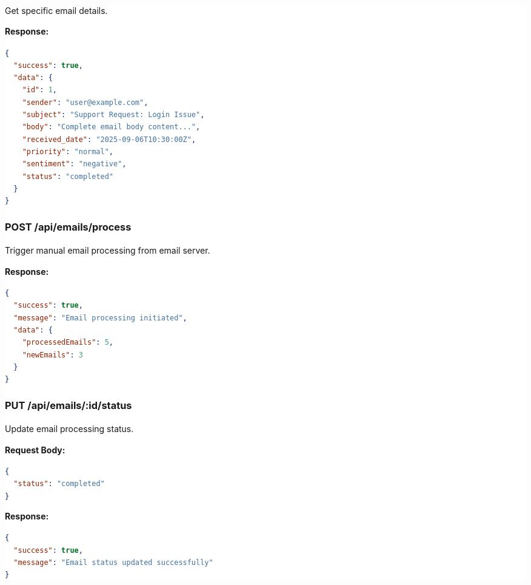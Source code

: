 Get specific email details.

**Response:**

```json
{
  "success": true,
  "data": {
    "id": 1,
    "sender": "user@example.com",
    "subject": "Support Request: Login Issue",
    "body": "Complete email body content...",
    "received_date": "2025-09-06T10:30:00Z",
    "priority": "normal",
    "sentiment": "negative",
    "status": "completed"
  }
}
```

### POST /api/emails/process

Trigger manual email processing from email server.

**Response:**

```json
{
  "success": true,
  "message": "Email processing initiated",
  "data": {
    "processedEmails": 5,
    "newEmails": 3
  }
}
```

### PUT /api/emails/:id/status

Update email processing status.

**Request Body:**

```json
{
  "status": "completed"
}
```

**Response:**

```json
{
  "success": true,
  "message": "Email status updated successfully"
}
```
